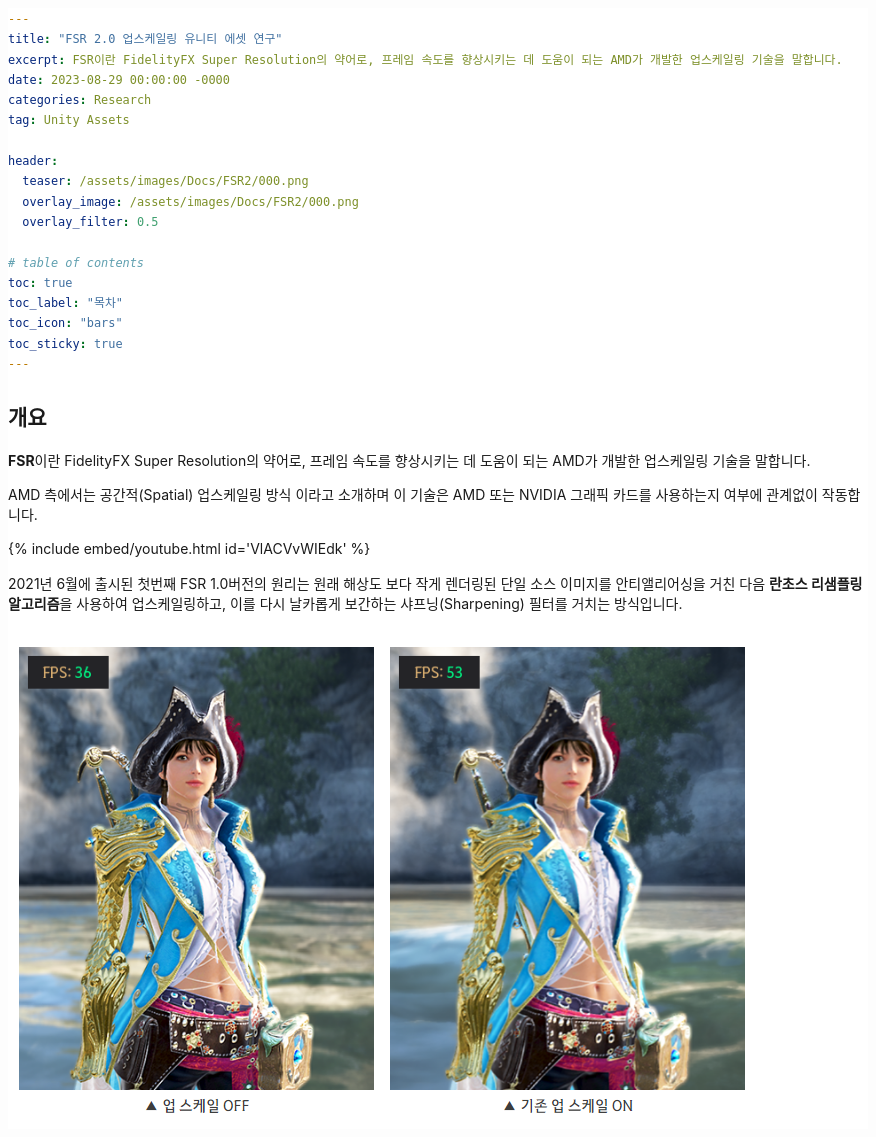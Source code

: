 ```yaml
---
title: "FSR 2.0 업스케일링 유니티 에셋 연구"
excerpt: FSR이란 FidelityFX Super Resolution의 약어로, 프레임 속도를 향상시키는 데 도움이 되는 AMD가 개발한 업스케일링 기술을 말합니다.
date: 2023-08-29 00:00:00 -0000
categories: Research
tag: Unity Assets

header:
  teaser: /assets/images/Docs/FSR2/000.png
  overlay_image: /assets/images/Docs/FSR2/000.png
  overlay_filter: 0.5

# table of contents
toc: true
toc_label: "목차"
toc_icon: "bars"
toc_sticky: true
---
```


## 개요
**FSR**이란 FidelityFX Super Resolution의 약어로, 프레임 속도를 향상시키는 데 도움이 되는 AMD가 개발한 업스케일링 기술을 말합니다.

AMD 측에서는 공간적(Spatial) 업스케일링 방식 이라고 소개하며 이 기술은 AMD 또는 NVIDIA 그래픽 카드를 사용하는지 여부에 관계없이 작동합니다.

{% include embed/youtube.html id='VlACVvWIEdk' %}

2021년 6월에 출시된 첫번째 FSR 1.0버전의 원리는 원래 해상도 보다 작게 렌더링된 단일 소스 이미지를 안티앨리어싱을 거친 다음 **란초스 리샘플링 알고리즘**을 사용하여 업스케일링하고, 이를 다시 날카롭게 보간하는 샤프닝(Sharpening) 필터를 거치는 방식입니다.

![FSR2](/assets/images/Docs/FSR2/002.png)
